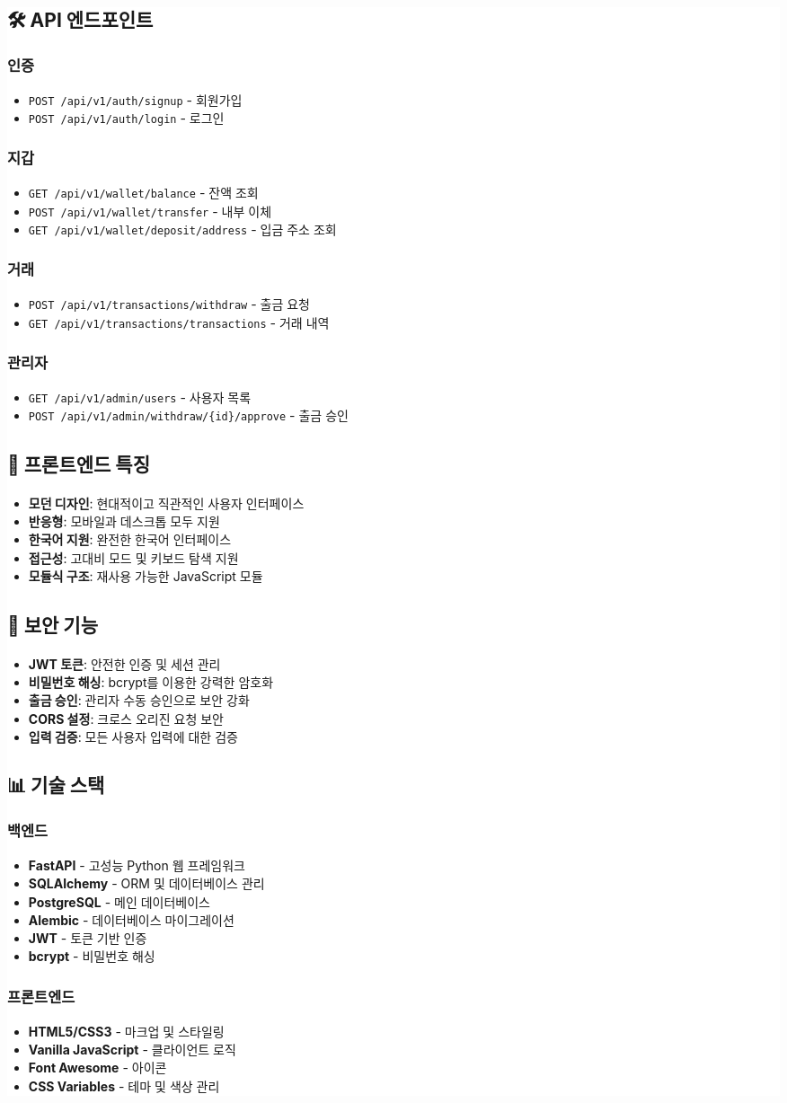 ## 🛠️ API 엔드포인트

### 인증
- `POST /api/v1/auth/signup` - 회원가입
- `POST /api/v1/auth/login` - 로그인

### 지갑
- `GET /api/v1/wallet/balance` - 잔액 조회
- `POST /api/v1/wallet/transfer` - 내부 이체
- `GET /api/v1/wallet/deposit/address` - 입금 주소 조회

### 거래
- `POST /api/v1/transactions/withdraw` - 출금 요청
- `GET /api/v1/transactions/transactions` - 거래 내역

### 관리자
- `GET /api/v1/admin/users` - 사용자 목록
- `POST /api/v1/admin/withdraw/{id}/approve` - 출금 승인

## 🎨 프론트엔드 특징

- **모던 디자인**: 현대적이고 직관적인 사용자 인터페이스
- **반응형**: 모바일과 데스크톱 모두 지원
- **한국어 지원**: 완전한 한국어 인터페이스
- **접근성**: 고대비 모드 및 키보드 탐색 지원
- **모듈식 구조**: 재사용 가능한 JavaScript 모듈

## 🔐 보안 기능

- **JWT 토큰**: 안전한 인증 및 세션 관리
- **비밀번호 해싱**: bcrypt를 이용한 강력한 암호화
- **출금 승인**: 관리자 수동 승인으로 보안 강화
- **CORS 설정**: 크로스 오리진 요청 보안
- **입력 검증**: 모든 사용자 입력에 대한 검증

## 📊 기술 스택

### 백엔드
- **FastAPI** - 고성능 Python 웹 프레임워크
- **SQLAlchemy** - ORM 및 데이터베이스 관리
- **PostgreSQL** - 메인 데이터베이스
- **Alembic** - 데이터베이스 마이그레이션
- **JWT** - 토큰 기반 인증
- **bcrypt** - 비밀번호 해싱

### 프론트엔드
- **HTML5/CSS3** - 마크업 및 스타일링
- **Vanilla JavaScript** - 클라이언트 로직
- **Font Awesome** - 아이콘
- **CSS Variables** - 테마 및 색상 관리
